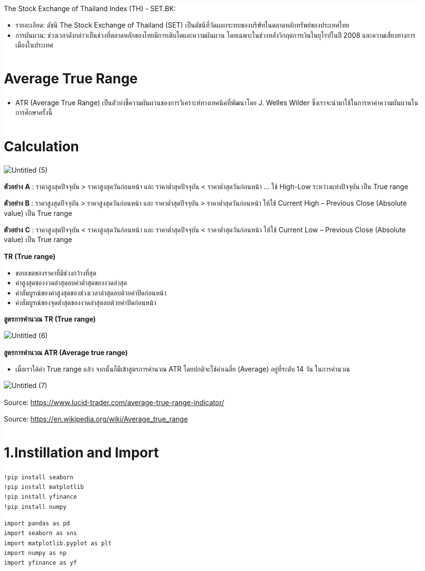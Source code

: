 The Stock Exchange of Thailand Index (TH) - SET.BK:

- รายละเอียด: ดัชนี The Stock Exchange of Thailand (SET) เป็นดัชนีที่วัดผลกระทบของบริษัทในตลาดหลักทรัพย์ของประเทศไทย
- การผันผวน: ช่วงเวลาดังกล่าวเป็นช่วงที่ตลาดหลักของไทยมีการเติบโตและความผันผวน โดยเฉพาะในช่วงหลังวิกฤตการเงินในยุโรปในปี 2008 และความเสี่ยงทางการเมืองในประเทศ
  
# Average True Range

- ATR (Average True Range) เป็นตัวบ่งชี้ความผันผวนของการวิเคราะห์ทางเทคนิคที่พัฒนาโดย J. Welles Wilder ซึ่งเราจะนำมาใช้ในการหาค่าความผันผวนในการศึกษาครั้งนี้

# Calculation

![Untitled (5)](https://github.com/misterrobot01/market_index_analysis/assets/89926761/edce32a3-5c9c-44af-a390-512068d4430c)

**ตัวอย่าง** **A** : ราคาสูงสุดปัจจุบัน > ราคาสูงสุดวันก่อนหน้า และ ราคาต่ำสุดปัจจุบัน < ราคาต่ำสุดวันก่อนหน้า … ใช้ High-Low ระหว่างแท่งปัจจุบัน เป็น True range

**ตัวอย่าง** **B** : ราคาสูงสุดปัจจุบัน > ราคาสูงสุดวันก่อนหน้า และ ราคาต่ำสุดปัจจุบัน > ราคาต่ำสุดวันก่อนหน้า ให้ใช้ Current High – Previous Close (Absolute value) เป็น True range

**ตัวอย่าง** **C** : ราคาสูงสุดปัจจุบัน < ราคาสูงสุดวันก่อนหน้า และ ราคาต่ำสุดปัจจุบัน < ราคาต่ำสุดวันก่อนหน้า ให้ใช้ Current Low – Previous Close (Absolute value) เป็น True range

**TR (True range)** 

- ขอบเขตของราคาที่มีช่วงกว้างที่สุด
- ค่าสูงสุดของงวดล่าสุดลบค่าต่ำสุดของงวดล่าสุด
- ค่าสัมบูรณ์ของค่าสูงสุดของช่วงเวลาล่าสุดลบด้วยค่าปิดก่อนหน้า
- ค่าสัมบูรณ์ของจุดต่ำสุดของงวดล่าสุดลบด้วยค่าปิดก่อนหน้า


**สูตรการคำนวณ** **TR (True range)**

![Untitled (6)](https://github.com/misterrobot01/market_index_analysis/assets/89926761/c82c1632-7cf3-4350-a353-1937c5adcf47)


**สูตรการคำนวณ** **ATR (Average true range)**

- เมื่อเราได้ค่า True range แล้ว จากนั้นก็มีเข้าสูตรการคำนวณ ATR โดยปกติจะใช้ค่าเฉลี่ย (Average) อยู่ที่ระดับ 14 วัน ในการคำนวณ
    
![Untitled (7)](https://github.com/misterrobot01/market_index_analysis/assets/89926761/025280bd-3662-4b95-838e-dd3708d8fda0)


Source: https://www.lucid-trader.com/average-true-range-indicator/

Source: https://en.wikipedia.org/wiki/Average_true_range

# 1.Instillation and Import

```
!pip install seaborn
!pip install matplotlib
!pip install yfinance
!pip install numpy
```
```
import pandas as pd
import seaborn as sns
import matplotlib.pyplot as plt
import numpy as np
import yfinance as yf
```
